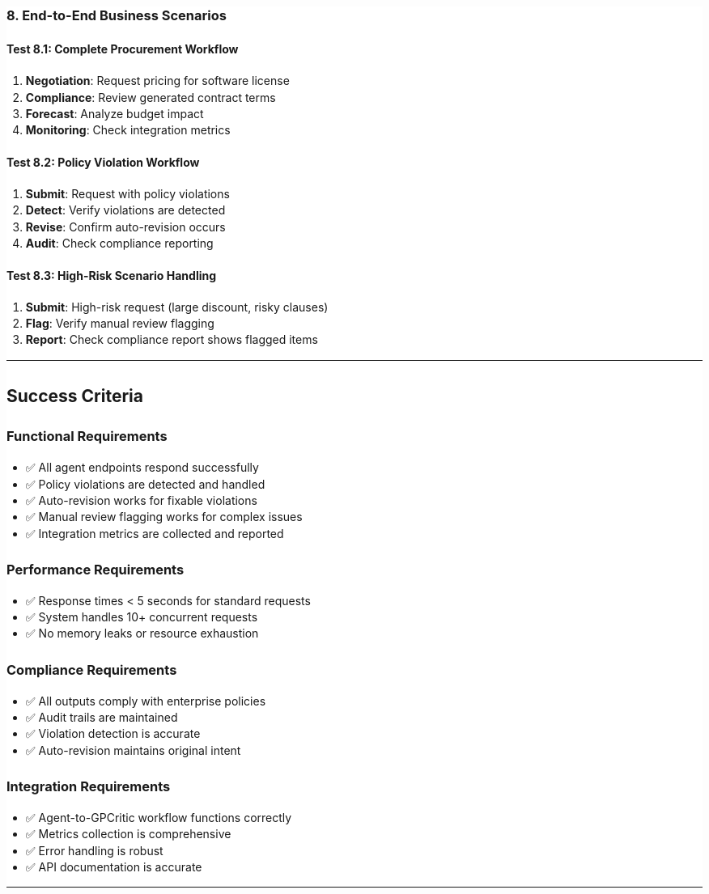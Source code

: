 
### 8. End-to-End Business Scenarios

#### Test 8.1: Complete Procurement Workflow
1. **Negotiation**: Request pricing for software license
2. **Compliance**: Review generated contract terms
3. **Forecast**: Analyze budget impact
4. **Monitoring**: Check integration metrics

#### Test 8.2: Policy Violation Workflow
1. **Submit**: Request with policy violations
2. **Detect**: Verify violations are detected
3. **Revise**: Confirm auto-revision occurs
4. **Audit**: Check compliance reporting

#### Test 8.3: High-Risk Scenario Handling
1. **Submit**: High-risk request (large discount, risky clauses)
2. **Flag**: Verify manual review flagging
3. **Report**: Check compliance report shows flagged items

---

## Success Criteria

### Functional Requirements
- ✅ All agent endpoints respond successfully
- ✅ Policy violations are detected and handled
- ✅ Auto-revision works for fixable violations
- ✅ Manual review flagging works for complex issues
- ✅ Integration metrics are collected and reported

### Performance Requirements
- ✅ Response times < 5 seconds for standard requests
- ✅ System handles 10+ concurrent requests
- ✅ No memory leaks or resource exhaustion

### Compliance Requirements
- ✅ All outputs comply with enterprise policies
- ✅ Audit trails are maintained
- ✅ Violation detection is accurate
- ✅ Auto-revision maintains original intent

### Integration Requirements
- ✅ Agent-to-GPCritic workflow functions correctly
- ✅ Metrics collection is comprehensive
- ✅ Error handling is robust
- ✅ API documentation is accurate

---

